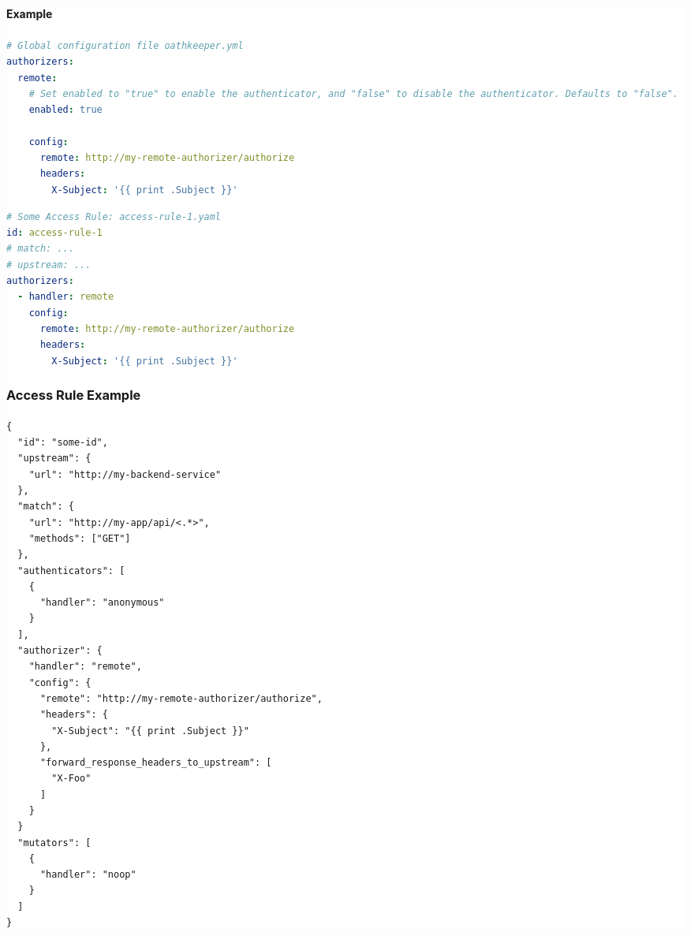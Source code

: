 #### Example

```yaml
# Global configuration file oathkeeper.yml
authorizers:
  remote:
    # Set enabled to "true" to enable the authenticator, and "false" to disable the authenticator. Defaults to "false".
    enabled: true

    config:
      remote: http://my-remote-authorizer/authorize
      headers:
        X-Subject: '{{ print .Subject }}'
```

```yaml
# Some Access Rule: access-rule-1.yaml
id: access-rule-1
# match: ...
# upstream: ...
authorizers:
  - handler: remote
    config:
      remote: http://my-remote-authorizer/authorize
      headers:
        X-Subject: '{{ print .Subject }}'
```

### Access Rule Example

```shell
{
  "id": "some-id",
  "upstream": {
    "url": "http://my-backend-service"
  },
  "match": {
    "url": "http://my-app/api/<.*>",
    "methods": ["GET"]
  },
  "authenticators": [
    {
      "handler": "anonymous"
    }
  ],
  "authorizer": {
    "handler": "remote",
    "config": {
      "remote": "http://my-remote-authorizer/authorize",
      "headers": {
        "X-Subject": "{{ print .Subject }}"
      },
      "forward_response_headers_to_upstream": [
        "X-Foo"
      ]
    }
  }
  "mutators": [
    {
      "handler": "noop"
    }
  ]
}
```
